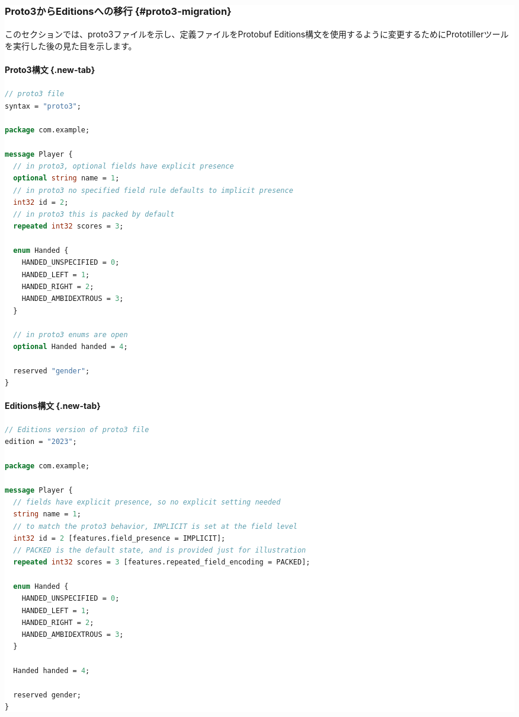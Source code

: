 </section>

### Proto3からEditionsへの移行 {#proto3-migration}

このセクションでは、proto3ファイルを示し、定義ファイルをProtobuf Editions構文を使用するように変更するためにPrototillerツールを実行した後の見た目を示します。

<section class="tabs">

#### Proto3構文 {.new-tab}

```proto
// proto3 file
syntax = "proto3";

package com.example;

message Player {
  // in proto3, optional fields have explicit presence
  optional string name = 1;
  // in proto3 no specified field rule defaults to implicit presence
  int32 id = 2;
  // in proto3 this is packed by default
  repeated int32 scores = 3;

  enum Handed {
    HANDED_UNSPECIFIED = 0;
    HANDED_LEFT = 1;
    HANDED_RIGHT = 2;
    HANDED_AMBIDEXTROUS = 3;
  }

  // in proto3 enums are open
  optional Handed handed = 4;

  reserved "gender";
}
```

#### Editions構文 {.new-tab}

```proto
// Editions version of proto3 file
edition = "2023";

package com.example;

message Player {
  // fields have explicit presence, so no explicit setting needed
  string name = 1;
  // to match the proto3 behavior, IMPLICIT is set at the field level
  int32 id = 2 [features.field_presence = IMPLICIT];
  // PACKED is the default state, and is provided just for illustration
  repeated int32 scores = 3 [features.repeated_field_encoding = PACKED];

  enum Handed {
    HANDED_UNSPECIFIED = 0;
    HANDED_LEFT = 1;
    HANDED_RIGHT = 2;
    HANDED_AMBIDEXTROUS = 3;
  }

  Handed handed = 4;

  reserved gender;
}
```